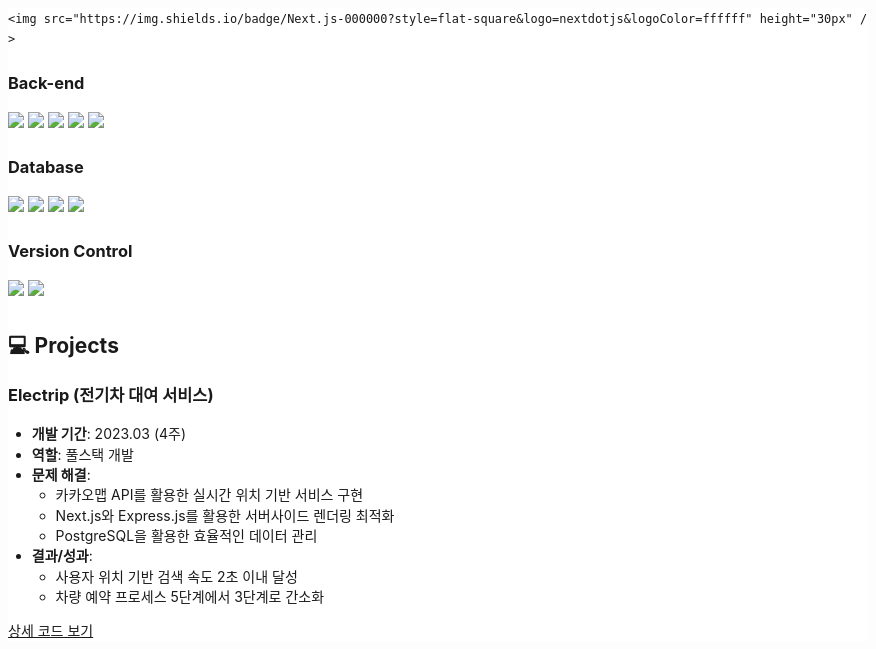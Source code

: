     <img src="https://img.shields.io/badge/Next.js-000000?style=flat-square&logo=nextdotjs&logoColor=ffffff" height="30px" />
</p>

### Back-end

<p>
    <img src="https://img.shields.io/badge/Java-ED8B00?style=flat-square&logo=openjdk&logoColor=white" height="30px" />
    <img src="https://img.shields.io/badge/Spring Boot-6DB33F?style=flat-square&logo=springboot&logoColor=ffffff" height="30px">
    <img src="https://img.shields.io/badge/Node.js-5FA04E?style=flat-square&logo=nodedotjs&logoColor=ffffff" height="30px" />
    <img src="https://img.shields.io/badge/Express.js-000000?style=flat-square&logo=Express&logoColor=ffffff" height="30px" />
    <img src="https://img.shields.io/badge/PHP-777BB4?style=flat-square&logo=PHP&logoColor=ffffff" height="30px" />
</p>

### Database

<p>
    <img src="https://img.shields.io/badge/MySQL-4479A1?style=flat-square&logo=MySQL&logoColor=ffffff" height="30px" />
    <img src="https://img.shields.io/badge/MariaDB-003545?style=flat-square&logo=mariadb&logoColor=ffffff" height="30px" />
    <img src="https://img.shields.io/badge/PostgreSQL-316192?style=flat-square&logo=postgresql&logoColor=ffffff" height="30px" />
    <img src="https://img.shields.io/badge/Oracle-F80000?style=flat-square&logo=oracle&logoColor=ffffff" height="30px" />
</p>

### Version Control

<p>
    <img src="https://img.shields.io/badge/Git-F05032?style=flat-square&logo=Git&logoColor=ffffff" height="30px" />
    <img src="https://img.shields.io/badge/GitHub-181717?style=flat-square&logo=GitHub&logoColor=ffffff" height="30px" />
</p>

## 💻 Projects

### Electrip (전기차 대여 서비스)

- **개발 기간**: 2023.03 (4주)
- **역할**: 풀스택 개발
- **문제 해결**:
  - 카카오맵 API를 활용한 실시간 위치 기반 서비스 구현
  - Next.js와 Express.js를 활용한 서버사이드 렌더링 최적화
  - PostgreSQL을 활용한 효율적인 데이터 관리
- **결과/성과**:
  - 사용자 위치 기반 검색 속도 2초 이내 달성
  - 차량 예약 프로세스 5단계에서 3단계로 간소화

[상세 코드 보기](https://github.com/dhwngjs01/electrip)
